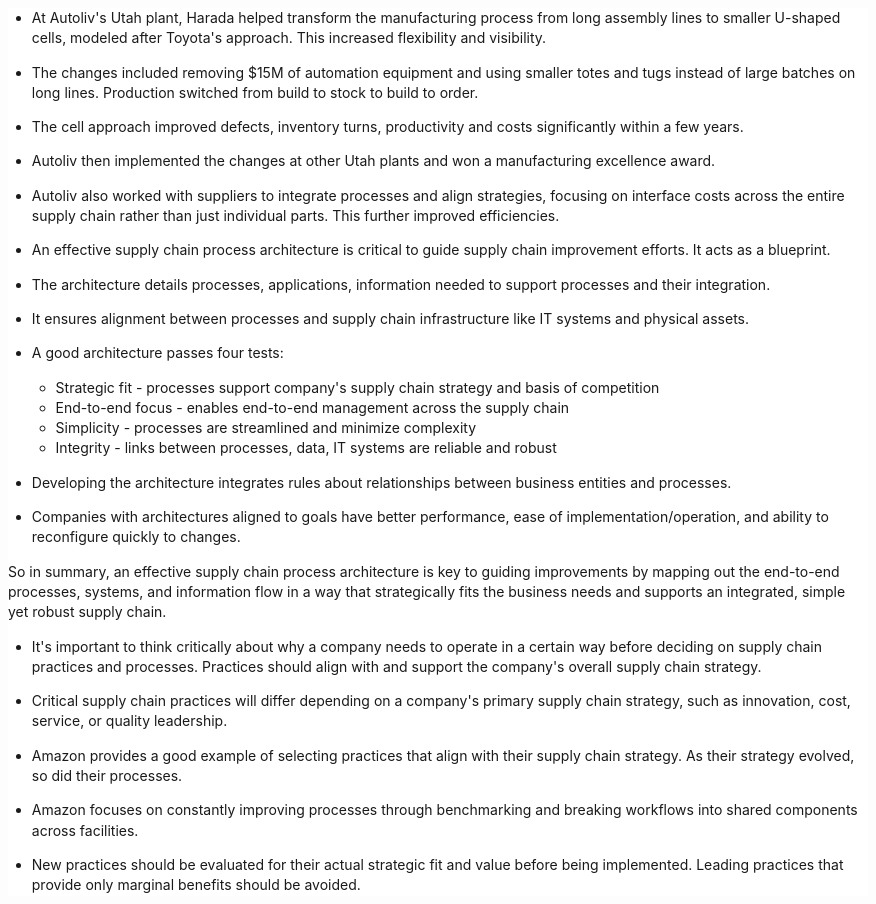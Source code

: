 - At Autoliv's Utah plant, Harada helped transform the manufacturing process from long assembly lines to smaller U-shaped cells, modeled after Toyota's approach. This increased flexibility and visibility.

- The changes included removing $15M of automation equipment and using smaller totes and tugs instead of large batches on long lines. Production switched from build to stock to build to order.

- The cell approach improved defects, inventory turns, productivity and costs significantly within a few years. 

- Autoliv then implemented the changes at other Utah plants and won a manufacturing excellence award.

- Autoliv also worked with suppliers to integrate processes and align strategies, focusing on interface costs across the entire supply chain rather than just individual parts. This further improved efficiencies.

 

- An effective supply chain process architecture is critical to guide supply chain improvement efforts. It acts as a blueprint.

- The architecture details processes, applications, information needed to support processes and their integration. 

- It ensures alignment between processes and supply chain infrastructure like IT systems and physical assets.

- A good architecture passes four tests:
   - Strategic fit - processes support company's supply chain strategy and basis of competition
   - End-to-end focus - enables end-to-end management across the supply chain 
   - Simplicity - processes are streamlined and minimize complexity
   - Integrity - links between processes, data, IT systems are reliable and robust

- Developing the architecture integrates rules about relationships between business entities and processes. 

- Companies with architectures aligned to goals have better performance, ease of implementation/operation, and ability to reconfigure quickly to changes.

So in summary, an effective supply chain process architecture is key to guiding improvements by mapping out the end-to-end processes, systems, and information flow in a way that strategically fits the business needs and supports an integrated, simple yet robust supply chain.

 

- It's important to think critically about why a company needs to operate in a certain way before deciding on supply chain practices and processes. Practices should align with and support the company's overall supply chain strategy. 

- Critical supply chain practices will differ depending on a company's primary supply chain strategy, such as innovation, cost, service, or quality leadership. 

- Amazon provides a good example of selecting practices that align with their supply chain strategy. As their strategy evolved, so did their processes. 

- Amazon focuses on constantly improving processes through benchmarking and breaking workflows into shared components across facilities. 

- New practices should be evaluated for their actual strategic fit and value before being implemented. Leading practices that provide only marginal benefits should be avoided. 
